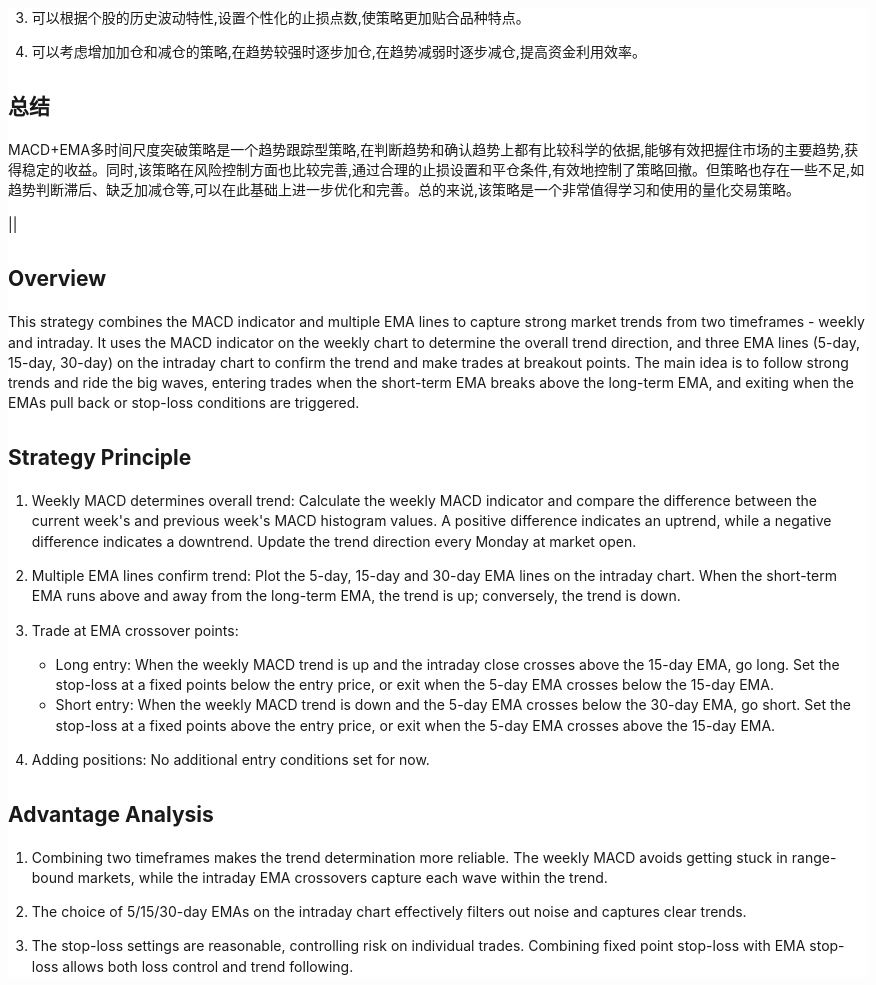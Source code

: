 3. 可以根据个股的历史波动特性,设置个性化的止损点数,使策略更加贴合品种特点。

4. 可以考虑增加加仓和减仓的策略,在趋势较强时逐步加仓,在趋势减弱时逐步减仓,提高资金利用效率。

## 总结

MACD+EMA多时间尺度突破策略是一个趋势跟踪型策略,在判断趋势和确认趋势上都有比较科学的依据,能够有效把握住市场的主要趋势,获得稳定的收益。同时,该策略在风险控制方面也比较完善,通过合理的止损设置和平仓条件,有效地控制了策略回撤。但策略也存在一些不足,如趋势判断滞后、缺乏加减仓等,可以在此基础上进一步优化和完善。总的来说,该策略是一个非常值得学习和使用的量化交易策略。

|| 

## Overview

This strategy combines the MACD indicator and multiple EMA lines to capture strong market trends from two timeframes - weekly and intraday. It uses the MACD indicator on the weekly chart to determine the overall trend direction, and three EMA lines (5-day, 15-day, 30-day) on the intraday chart to confirm the trend and make trades at breakout points. The main idea is to follow strong trends and ride the big waves, entering trades when the short-term EMA breaks above the long-term EMA, and exiting when the EMAs pull back or stop-loss conditions are triggered.

## Strategy Principle

1. Weekly MACD determines overall trend: Calculate the weekly MACD indicator and compare the difference between the current week's and previous week's MACD histogram values. A positive difference indicates an uptrend, while a negative difference indicates a downtrend. Update the trend direction every Monday at market open.

2. Multiple EMA lines confirm trend: Plot the 5-day, 15-day and 30-day EMA lines on the intraday chart. When the short-term EMA runs above and away from the long-term EMA, the trend is up; conversely, the trend is down.

3. Trade at EMA crossover points:
   - Long entry: When the weekly MACD trend is up and the intraday close crosses above the 15-day EMA, go long. Set the stop-loss at a fixed points below the entry price, or exit when the 5-day EMA crosses below the 15-day EMA. 
   - Short entry: When the weekly MACD trend is down and the 5-day EMA crosses below the 30-day EMA, go short. Set the stop-loss at a fixed points above the entry price, or exit when the 5-day EMA crosses above the 15-day EMA.

4. Adding positions: No additional entry conditions set for now.

## Advantage Analysis

1. Combining two timeframes makes the trend determination more reliable. The weekly MACD avoids getting stuck in range-bound markets, while the intraday EMA crossovers capture each wave within the trend.

2. The choice of 5/15/30-day EMAs on the intraday chart effectively filters out noise and captures clear trends.

3. The stop-loss settings are reasonable, controlling risk on individual trades. Combining fixed point stop-loss with EMA stop-loss allows both loss control and trend following.
